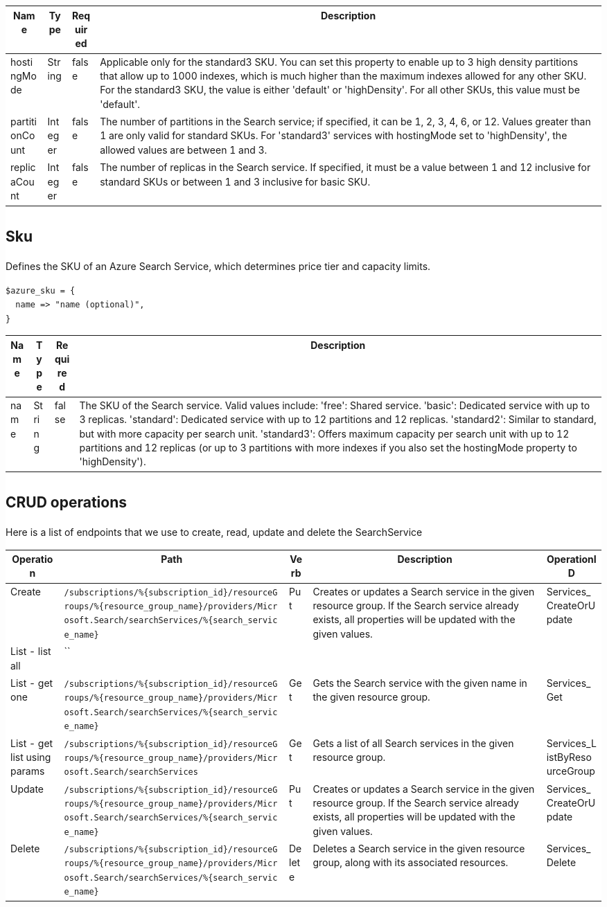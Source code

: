 | Name        | Type           | Required       | Description       |
| ------------- | ------------- | ------------- | ------------- |
|hostingMode | String | false | Applicable only for the standard3 SKU. You can set this property to enable up to 3 high density partitions that allow up to 1000 indexes, which is much higher than the maximum indexes allowed for any other SKU. For the standard3 SKU, the value is either 'default' or 'highDensity'. For all other SKUs, this value must be 'default'. |
|partitionCount | Integer | false | The number of partitions in the Search service; if specified, it can be 1, 2, 3, 4, 6, or 12. Values greater than 1 are only valid for standard SKUs. For 'standard3' services with hostingMode set to 'highDensity', the allowed values are between 1 and 3. |
|replicaCount | Integer | false | The number of replicas in the Search service. If specified, it must be a value between 1 and 12 inclusive for standard SKUs or between 1 and 3 inclusive for basic SKU. |
        
## Sku

Defines the SKU of an Azure Search Service, which determines price tier and capacity limits.

```puppet
$azure_sku = {
  name => "name (optional)",
}
```

| Name        | Type           | Required       | Description       |
| ------------- | ------------- | ------------- | ------------- |
|name | String | false | The SKU of the Search service. Valid values include: 'free': Shared service. 'basic': Dedicated service with up to 3 replicas. 'standard': Dedicated service with up to 12 partitions and 12 replicas. 'standard2': Similar to standard, but with more capacity per search unit. 'standard3': Offers maximum capacity per search unit with up to 12 partitions and 12 replicas (or up to 3 partitions with more indexes if you also set the hostingMode property to 'highDensity'). |



## CRUD operations

Here is a list of endpoints that we use to create, read, update and delete the SearchService

| Operation | Path | Verb | Description | OperationID |
| ------------- | ------------- | ------------- | ------------- | ------------- |
|Create|`/subscriptions/%{subscription_id}/resourceGroups/%{resource_group_name}/providers/Microsoft.Search/searchServices/%{search_service_name}`|Put|Creates or updates a Search service in the given resource group. If the Search service already exists, all properties will be updated with the given values.|Services_CreateOrUpdate|
|List - list all|``||||
|List - get one|`/subscriptions/%{subscription_id}/resourceGroups/%{resource_group_name}/providers/Microsoft.Search/searchServices/%{search_service_name}`|Get|Gets the Search service with the given name in the given resource group.|Services_Get|
|List - get list using params|`/subscriptions/%{subscription_id}/resourceGroups/%{resource_group_name}/providers/Microsoft.Search/searchServices`|Get|Gets a list of all Search services in the given resource group.|Services_ListByResourceGroup|
|Update|`/subscriptions/%{subscription_id}/resourceGroups/%{resource_group_name}/providers/Microsoft.Search/searchServices/%{search_service_name}`|Put|Creates or updates a Search service in the given resource group. If the Search service already exists, all properties will be updated with the given values.|Services_CreateOrUpdate|
|Delete|`/subscriptions/%{subscription_id}/resourceGroups/%{resource_group_name}/providers/Microsoft.Search/searchServices/%{search_service_name}`|Delete|Deletes a Search service in the given resource group, along with its associated resources.|Services_Delete|
